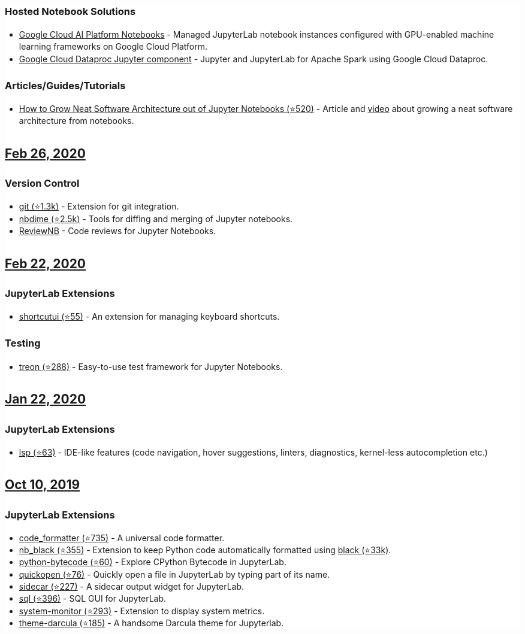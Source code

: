 ### Hosted Notebook Solutions

*   [Google Cloud AI Platform Notebooks](https://cloud.google.com/ai-platform-notebooks) - Managed JupyterLab notebook instances configured with GPU-enabled machine learning frameworks on Google Cloud Platform.
*   [Google Cloud Dataproc Jupyter component](https://cloud.google.com/dataproc/docs/concepts/components/jupyter) - Jupyter and JupyterLab for Apache Spark using Google Cloud Dataproc.

### Articles/Guides/Tutorials

*   [How to Grow Neat Software Architecture out of Jupyter Notebooks (⭐520)](https://github.com/guillaume-chevalier/How-to-Grow-Neat-Software-Architecture-out-of-Jupyter-Notebooks) - Article and [video](https://www.youtube.com/watch?v=K4QN27IKr0g) about growing a neat software architecture from notebooks.

## [Feb 26, 2020](/content/2020/02/26/README.md)

### Version Control

*   [git (⭐1.3k)](https://github.com/jupyterlab/jupyterlab-git) - Extension for git integration.
*   [nbdime (⭐2.5k)](https://github.com/jupyter/nbdime) - Tools for diffing and merging of Jupyter notebooks.
*   [ReviewNB](https://www.reviewnb.com/) - Code reviews for Jupyter Notebooks.

## [Feb 22, 2020](/content/2020/02/22/README.md)

### JupyterLab Extensions

*   [shortcutui (⭐55)](https://github.com/jupyterlab/jupyterlab-shortcutui) - An extension for managing keyboard shortcuts.

### Testing

*   [treon (⭐288)](https://github.com/ReviewNB/treon) - Easy-to-use test framework for Jupyter Notebooks.

## [Jan 22, 2020](/content/2020/01/22/README.md)

### JupyterLab Extensions

*   [lsp (⭐63)](https://github.com/krassowski/jupyterlab-lsp) - IDE-like features (code navigation, hover suggestions, linters, diagnostics, kernel-less autocompletion etc.)

## [Oct 10, 2019](/content/2019/10/10/README.md)

### JupyterLab Extensions

*   [code\_formatter (⭐735)](https://github.com/ryantam626/jupyterlab_code_formatter) - A universal code formatter.
*   [nb\_black (⭐355)](https://github.com/dnanhkhoa/nb_black) - Extension to keep Python code automatically formatted using [black (⭐33k)](https://github.com/psf/black).
*   [python-bytecode (⭐60)](https://github.com/jtpio/jupyterlab-python-bytecode) - Explore CPython Bytecode in JupyterLab.
*   [quickopen (⭐76)](https://github.com/parente/jupyterlab-quickopen) - Quickly open a file in JupyterLab by typing part of its name.
*   [sidecar (⭐227)](https://github.com/jupyter-widgets/jupyterlab-sidecar) - A sidecar output widget for JupyterLab.
*   [sql (⭐396)](https://github.com/pbugnion/jupyterlab-sql) - SQL GUI for JupyterLab.
*   [system-monitor (⭐293)](https://github.com/jtpio/jupyterlab-system-monitor) - Extension to display system metrics.
*   [theme-darcula (⭐185)](https://github.com/telamonian/theme-darcula) - A handsome Darcula theme for Jupyterlab.